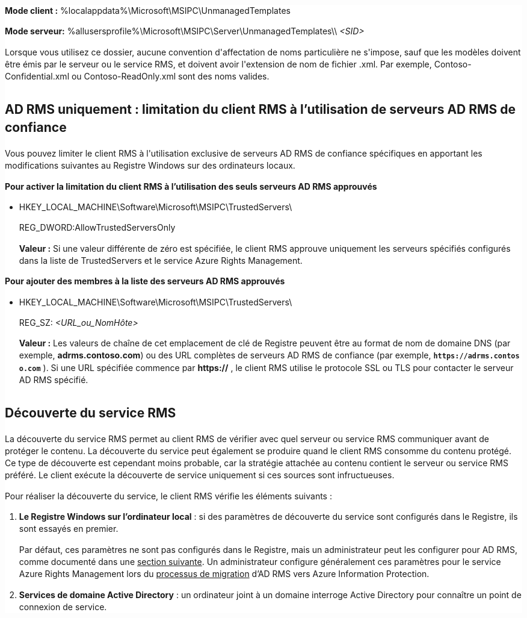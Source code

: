 **Mode client :** %localappdata%\Microsoft\MSIPC\UnmanagedTemplates

**Mode serveur:** %allusersprofile%\Microsoft\MSIPC\Server\UnmanagedTemplates\\\ *\<SID\>*

Lorsque vous utilisez ce dossier, aucune convention d'affectation de noms particulière ne s'impose, sauf que les modèles doivent être émis par le serveur ou le service RMS, et doivent avoir l'extension de nom de fichier .xml. Par exemple, Contoso-Confidential.xml ou Contoso-ReadOnly.xml sont des noms valides.

## <a name="ad-rms-only-limiting-the-rms-client-to-use-trusted-ad-rms-servers"></a>AD RMS uniquement : limitation du client RMS à l’utilisation de serveurs AD RMS de confiance
Vous pouvez limiter le client RMS à l'utilisation exclusive de serveurs AD RMS de confiance spécifiques en apportant les modifications suivantes au Registre Windows sur des ordinateurs locaux.

**Pour activer la limitation du client RMS à l’utilisation des seuls serveurs AD RMS approuvés**

-   HKEY_LOCAL_MACHINE\Software\Microsoft\MSIPC\TrustedServers\

    REG_DWORD:AllowTrustedServersOnly

    **Valeur :** Si une valeur différente de zéro est spécifiée, le client RMS approuve uniquement les serveurs spécifiés configurés dans la liste de TrustedServers et le service Azure Rights Management.

**Pour ajouter des membres à la liste des serveurs AD RMS approuvés**

-   HKEY_LOCAL_MACHINE\Software\Microsoft\MSIPC\TrustedServers\

    REG_SZ: *\<URL_ou_NomHôte>*

    **Valeur :** Les valeurs de chaîne de cet emplacement de clé de Registre peuvent être au format de nom de domaine DNS (par exemple, **adrms.contoso.com**) ou des URL complètes de serveurs AD RMS de confiance (par exemple, **`https://adrms.contoso.com`** ). Si une URL spécifiée commence par **https://** , le client RMS utilise le protocole SSL ou TLS pour contacter le serveur AD RMS spécifié.

## <a name="rms-service-discovery"></a>Découverte du service RMS
La découverte du service RMS permet au client RMS de vérifier avec quel serveur ou service RMS communiquer avant de protéger le contenu. La découverte du service peut également se produire quand le client RMS consomme du contenu protégé. Ce type de découverte est cependant moins probable, car la stratégie attachée au contenu contient le serveur ou service RMS préféré. Le client exécute la découverte de service uniquement si ces sources sont infructueuses.

Pour réaliser la découverte du service, le client RMS vérifie les éléments suivants :

1. **Le Registre Windows sur l’ordinateur local** : si des paramètres de découverte du service sont configurés dans le Registre, ils sont essayés en premier. 

    Par défaut, ces paramètres ne sont pas configurés dans le Registre, mais un administrateur peut les configurer pour AD RMS, comme documenté dans une [section suivante](#enabling-client-side-service-discovery-by-using-the-windows-registry). Un administrateur configure généralement ces paramètres pour le service Azure Rights Management lors du [processus de migration](../migrate-from-ad-rms-phase2.md) d’AD RMS vers Azure Information Protection.

2. **Services de domaine Active Directory** : un ordinateur joint à un domaine interroge Active Directory pour connaître un point de connexion de service. 
